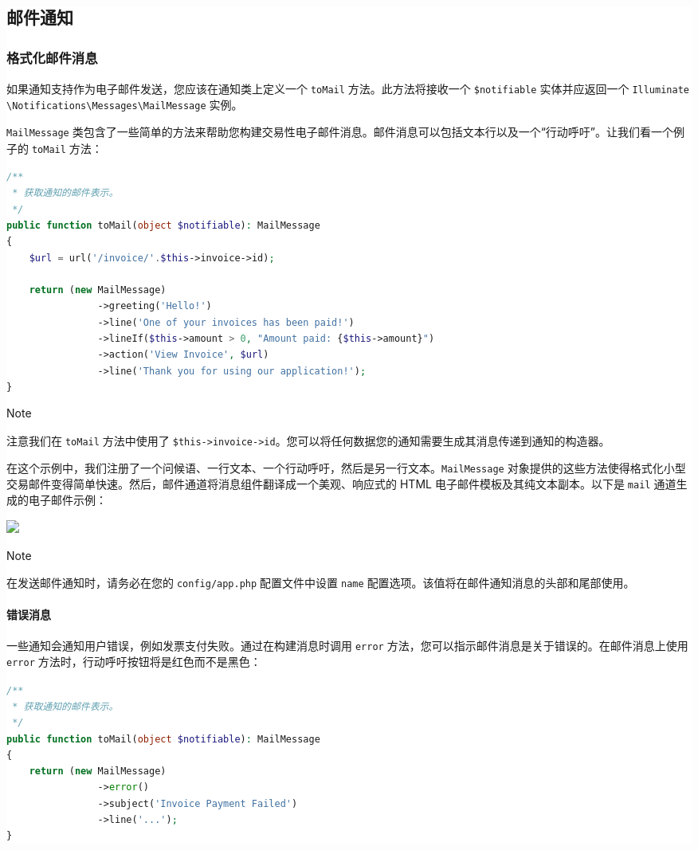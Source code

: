 ## 邮件通知

### 格式化邮件消息

如果通知支持作为电子邮件发送，您应该在通知类上定义一个 `toMail` 方法。此方法将接收一个 `$notifiable` 实体并应返回一个 `Illuminate\Notifications\Messages\MailMessage` 实例。

`MailMessage` 类包含了一些简单的方法来帮助您构建交易性电子邮件消息。邮件消息可以包括文本行以及一个“行动呼吁”。让我们看一个例子的 `toMail` 方法：

```php
/**
 * 获取通知的邮件表示。
 */
public function toMail(object $notifiable): MailMessage
{
    $url = url('/invoice/'.$this->invoice->id);

    return (new MailMessage)
                ->greeting('Hello!')
                ->line('One of your invoices has been paid!')
                ->lineIf($this->amount > 0, "Amount paid: {$this->amount}")
                ->action('View Invoice', $url)
                ->line('Thank you for using our application!');
}
```

> [!NOTE]
> 注意我们在 `toMail` 方法中使用了 `$this->invoice->id`。您可以将任何数据您的通知需要生成其消息传递到通知的构造器。

在这个示例中，我们注册了一个问候语、一行文本、一个行动呼吁，然后是另一行文本。`MailMessage` 对象提供的这些方法使得格式化小型交易邮件变得简单快速。然后，邮件通道将消息组件翻译成一个美观、响应式的 HTML 电子邮件模板及其纯文本副本。以下是 `mail` 通道生成的电子邮件示例：

<img src="https://laravel.com/img/docs/notification-example-2.png">

> [!NOTE]
> 在发送邮件通知时，请务必在您的 `config/app.php` 配置文件中设置 `name` 配置选项。该值将在邮件通知消息的头部和尾部使用。

#### 错误消息

一些通知会通知用户错误，例如发票支付失败。通过在构建消息时调用 `error` 方法，您可以指示邮件消息是关于错误的。在邮件消息上使用 `error` 方法时，行动呼吁按钮将是红色而不是黑色：

```php
/**
 * 获取通知的邮件表示。
 */
public function toMail(object $notifiable): MailMessage
{
    return (new MailMessage)
                ->error()
                ->subject('Invoice Payment Failed')
                ->line('...');
}
```
